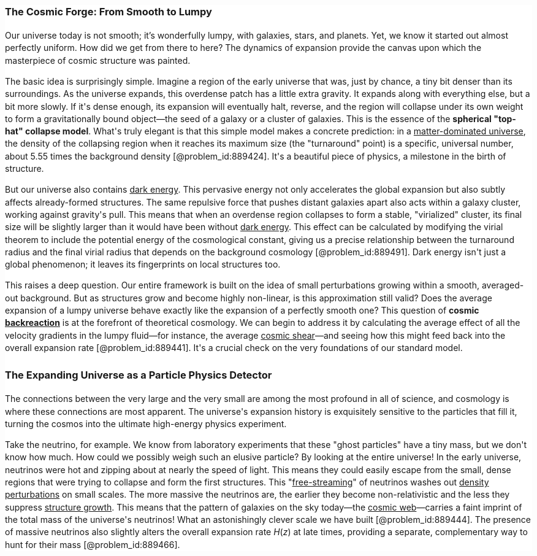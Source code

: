 ### The Cosmic Forge: From Smooth to Lumpy

Our universe today is not smooth; it’s wonderfully lumpy, with galaxies, stars, and planets. Yet, we know it started out almost perfectly uniform. How did we get from there to here? The dynamics of expansion provide the canvas upon which the masterpiece of cosmic structure was painted.

The basic idea is surprisingly simple. Imagine a region of the early universe that was, just by chance, a tiny bit denser than its surroundings. As the universe expands, this overdense patch has a little extra gravity. It expands along with everything else, but a bit more slowly. If it's dense enough, its expansion will eventually halt, reverse, and the region will collapse under its own weight to form a gravitationally bound object—the seed of a galaxy or a cluster of galaxies. This is the essence of the **spherical "top-hat" collapse model**. What's truly elegant is that this simple model makes a concrete prediction: in a [matter-dominated universe](@article_id:157760), the density of the collapsing region when it reaches its maximum size (the "turnaround" point) is a specific, universal number, about 5.55 times the background density [@problem_id:889424]. It's a beautiful piece of physics, a milestone in the birth of structure.

But our universe also contains [dark energy](@article_id:160629). This pervasive energy not only accelerates the global expansion but also subtly affects already-formed structures. The same repulsive force that pushes distant galaxies apart also acts within a galaxy cluster, working against gravity's pull. This means that when an overdense region collapses to form a stable, "virialized" cluster, its final size will be slightly larger than it would have been without [dark energy](@article_id:160629). This effect can be calculated by modifying the virial theorem to include the potential energy of the cosmological constant, giving us a precise relationship between the turnaround radius and the final virial radius that depends on the background cosmology [@problem_id:889491]. Dark energy isn't just a global phenomenon; it leaves its fingerprints on local structures too.

This raises a deep question. Our entire framework is built on the idea of small perturbations growing within a smooth, averaged-out background. But as structures grow and become highly non-linear, is this approximation still valid? Does the average expansion of a lumpy universe behave exactly like the expansion of a perfectly smooth one? This question of **cosmic [backreaction](@article_id:203416)** is at the forefront of theoretical cosmology. We can begin to address it by calculating the average effect of all the velocity gradients in the lumpy fluid—for instance, the average [cosmic shear](@article_id:157359)—and seeing how this might feed back into the overall expansion rate [@problem_id:889441]. It's a crucial check on the very foundations of our standard model.

### The Expanding Universe as a Particle Physics Detector

The connections between the very large and the very small are among the most profound in all of science, and cosmology is where these connections are most apparent. The universe's expansion history is exquisitely sensitive to the particles that fill it, turning the cosmos into the ultimate high-energy physics experiment.

Take the neutrino, for example. We know from laboratory experiments that these "ghost particles" have a tiny mass, but we don't know how much. How could we possibly weigh such an elusive particle? By looking at the entire universe! In the early universe, neutrinos were hot and zipping about at nearly the speed of light. This means they could easily escape from the small, dense regions that were trying to collapse and form the first structures. This "[free-streaming](@article_id:159012)" of neutrinos washes out [density perturbations](@article_id:159052) on small scales. The more massive the neutrinos are, the earlier they become non-relativistic and the less they suppress [structure growth](@article_id:157923). This means that the pattern of galaxies on the sky today—the [cosmic web](@article_id:161548)—carries a faint imprint of the total mass of the universe's neutrinos! What an astonishingly clever scale we have built [@problem_id:889444]. The presence of massive neutrinos also slightly alters the overall expansion rate $H(z)$ at late times, providing a separate, complementary way to hunt for their mass [@problem_id:889466].
